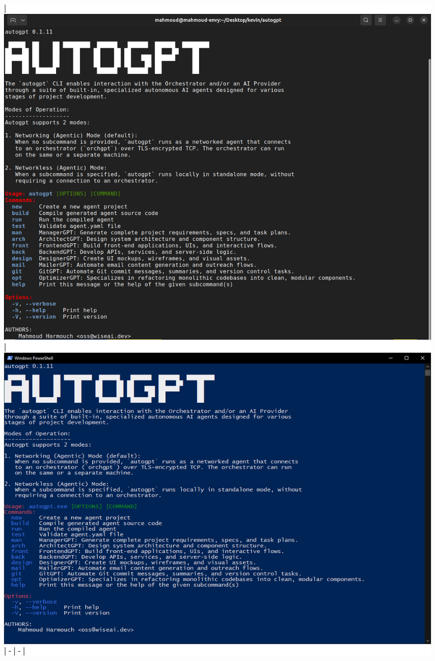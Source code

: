 | ![linux-demo](https://raw.githubusercontent.com/kevin-rs/autogpt/refs/heads/main/assets/linux.png) | ![windows-demo](https://raw.githubusercontent.com/kevin-rs/autogpt/refs/heads/main/assets/windows.png) | - | - |